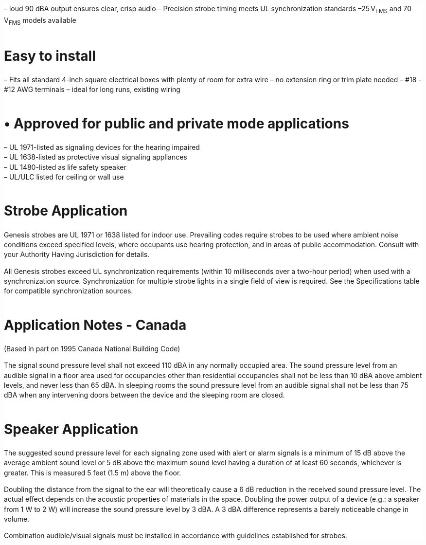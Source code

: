 – loud 90 dBA output ensures clear, crisp audio – Precision strobe timing meets UL synchronization standards –$25\,\mathrm{V}_{\mathrm{FMS}}$ and $70\,\mathrm{V}_{\mathrm{FMS}}$ models available  

# Easy to install  

– Fits all standard 4-inch square electrical boxes with plenty of room for extra wire – no extension ring or trim plate needed – #18 - #12 AWG terminals – ideal for long runs, existing wiring  

# •	 Approved for public and private mode applications  

– UL 1971-listed as signaling devices for the hearing impaired   
– UL 1638-listed as protective visual signaling appliances   
– UL 1480-listed as life safety speaker   
– UL/ULC listed for ceiling or wall use  

# Strobe Application  

Genesis strobes are UL 1971 or 1638 listed for indoor use. Prevailing codes require strobes to be used where ambient noise conditions exceed specified levels, where occupants use hearing protection, and in areas of public accommodation. Consult with your Authority Having Jurisdiction for details.  

All Genesis strobes exceed UL synchronization requirements (within 10 milliseconds over a two-hour period) when used with a synchronization source. Synchronization for multiple strobe lights in a single field of view is required. See the Specifications table for compatible synchronization sources.  

# Application Notes - Canada  

(Based in part on 1995 Canada National Building Code)  

The signal sound pressure level shall not exceed 110 dBA in any normally occupied area. The sound pressure level from an audible signal in a floor area used for occupancies other than residential occupancies shall not be less than 10 dBA above ambient levels, and never less than 65 dBA. In sleeping rooms the sound pressure level from an audible signal shall not be less than 75 dBA when any intervening doors between the device and the sleeping room are closed.  

# Speaker Application  

The suggested sound pressure level for each signaling zone used with alert or alarm signals is a minimum of 15 dB above the average ambient sound level or 5 dB above the maximum sound level having a duration of at least 60 seconds, whichever is greater. This is measured 5 feet (1.5 m) above the floor.  

Doubling the distance from the signal to the ear will theoretically cause a 6 dB reduction in the received sound pressure level. The actual effect depends on the acoustic properties of materials in the space. Doubling the power output of a device (e.g.: a speaker from 1 W to 2 W) will increase the sound pressure level by 3 dBA. A 3 dBA difference represents a barely noticeable change in volume.  

Combination audible/visual signals must be installed in accordance with guidelines established for strobes.  
